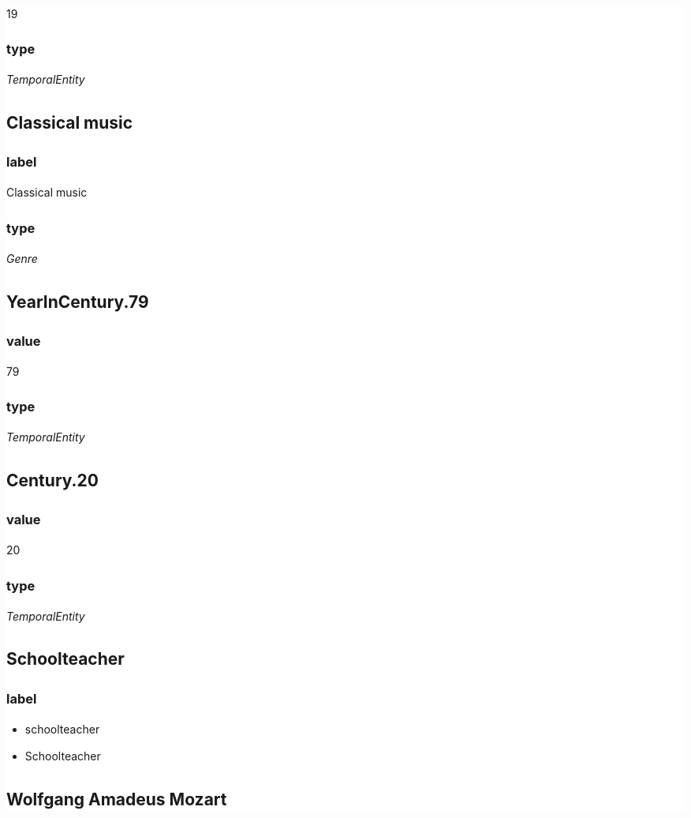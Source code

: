
19

### type


*TemporalEntity*

## Classical music

### label


Classical music

### type


*Genre*

## YearInCentury.79

### value


79

### type


*TemporalEntity*

## Century.20

### value


20

### type


*TemporalEntity*

## Schoolteacher

### label

 - schoolteacher

 - Schoolteacher

## Wolfgang Amadeus Mozart
